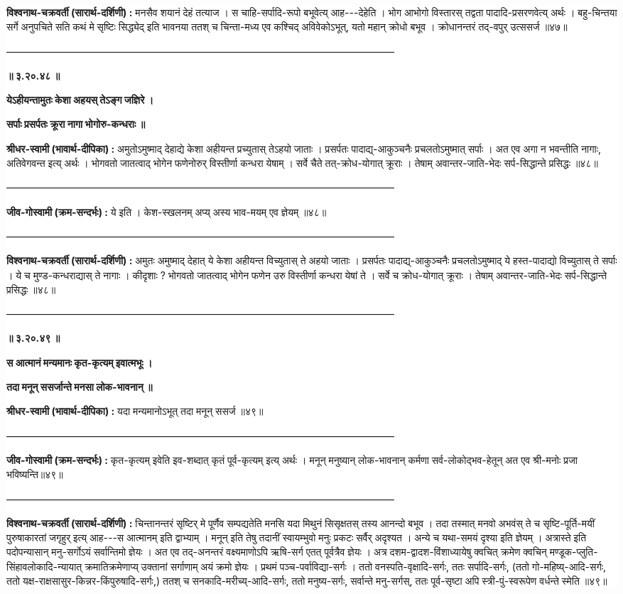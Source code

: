 **विश्वनाथ-चक्रवर्ती (सारार्थ-दर्शिणी) :** मनसैव शयानं देहं
तत्याज । स चाहि-सर्पादि-रूपो बभूवेत्य् आह---देहेति । भोग आभोगो
विस्तारस् तद्वता पादादि-प्रसरणवेत्य् अर्थः । बहु-चिन्तया सर्गे
अनुपचिते सति कथं मे सृष्टिः सिद्ध्येद् इति भावनया ततश् च
चिन्ता-मध्य एव कश्चिद् अविवेकोऽभूत्, यतो महान् क्रोधो बभूव ।
क्रोधानन्तरं तद्-वपुर् उत्ससर्ज ॥४७॥

———————————————————————————————————————

**॥ ३.२०.४८ ॥**

**येऽहीयन्तामुतः केशा अहयस् तेऽङ्ग जज्ञिरे ।**

**सर्पाः प्रसर्पतः क्रूरा नागा भोगोरु-कन्धराः ॥**

**श्रीधर-स्वामी (भावार्थ-दीपिका) :** अमुतोऽमुष्माद् देहाद्ये केशा
अहीयन्त प्रच्युतास् तेऽहयो जाताः । प्रसर्पतः पादाद्य्-आकुञ्चनैः
प्रचलतोऽमुष्मात् सर्पाः । अत एव अगा न भवन्तीति नागाः, अतिवेगवन्त
इत्य् अर्थः । भोगवतो जातत्वाद् भोगेन फणेनोरुर् विस्तीर्णा कन्धरा
येषाम् । सर्वे चैते तत्-क्रोध-योगात् क्रूराः । तेषाम्
अवान्तर-जाति-भेदः सर्प-सिद्धान्ते प्रसिद्धः ॥४८॥

———————————————————————————————————————

**जीव-गोस्वामी (क्रम-सन्दर्भः) :** ये इति । केश-स्खलनम् अप्य् अस्य
भाव-मयम् एव ज्ञेयम् ॥४८॥

———————————————————————————————————————

**विश्वनाथ-चक्रवर्ती (सारार्थ-दर्शिणी) :** अमुतः अमुष्माद् देहात् ये
केशा अहीयन्त विच्युतास् ते अहयो जाताः । प्रसर्पतः पादाद्य्-आकुञ्चनैः
प्रचलतोऽमुष्माद् ये हस्त-पादाद्यो विच्युतास् ते सर्पाः । ये च
मुण्ड-कन्धराद्यास् ते नागाः । कीदृशाः ? भोगवतो जातत्वाद् भोगेन
फणेन उरु विस्तीर्णा कन्धरा येषां ते । सर्वे च क्रोध-योगात् क्रूराः
। तेषाम् अवान्तर-जाति-भेदः सर्प-सिद्धान्ते प्रसिद्धः ॥४८॥

———————————————————————————————————————

**॥ ३.२०.४९ ॥**

**स आत्मानं मन्यमानः कृत-कृत्यम् इवात्मभूः ।**

**तदा मनून् ससर्जान्ते मनसा लोक-भावनान् ॥**

**श्रीधर-स्वामी (भावार्थ-दीपिका) :** यदा मन्यमानोऽभूत् तदा मनून्
ससर्ज ॥४९॥

———————————————————————————————————————

**जीव-गोस्वामी (क्रम-सन्दर्भः) :** कृत-कृत्यम् इवेति इव-शब्दात् कृतं
पूर्व-कृत्यम् इत्य् अर्थः । मनून् मनुष्यान् लोक-भावनान् कर्मणा
सर्व-लोकोद्भव-हेतून् अत एव श्री-मनोः प्रजा भविष्यन्ति॥४९॥

———————————————————————————————————————

**विश्वनाथ-चक्रवर्ती (सारार्थ-दर्शिणी) :** चिन्तानन्तरं सृष्टिर् मे
पूर्णैव सम्पद्यतेति मनसि यदा मिथुनं सिसृक्षतस् तस्य आनन्दो
बभूव । तदा तस्मात् मनवो अभवंस् ते च सृष्टि-पूर्ति-मयीं
पुरुषाकारतां जगृहुर् इत्य् आह---स आत्मानम् इति द्वाभ्याम् । मनून् इति
तेषु तदानीं स्वायम्भुवो मनुः प्रकटः सर्वैर् अदृश्यत । अन्ये च
यथा-समयं दृश्या इति ज्ञेयम् । अत्रास्ते इति पदोपन्यासान्
मनु-सर्गोऽयं सर्वान्तिमो ज्ञेयः । अत एव तद्-अनन्तरं वक्ष्यमाणोऽपि
ऋषि-सर्ग एतत् पूर्वत्रैव ज्ञेयः । अत्र दशम-द्वादश-विंशाध्यायेषु
क्वचित् क्रमेण क्वचिन् मण्डूक-प्लुति-सिंहावलोकादि-न्यायात्
क्रमातिक्रमेणाप्य् उक्तानां सर्गाणाम् अयं क्रमो ज्ञेयः । प्रथमं
पञ्च-पर्वाविद्या-सर्गः । ततो वनस्पति-वृक्षादि-सर्गः, ततः
सर्पादि-सर्गः, (ततो गो-महिष्य्-आदि-सर्गः, ततो
यक्ष-राक्षसासुर-किन्नर-किंपुरुषादि-सर्गः,) ततश् च
सनकादि-मरीच्य्-आदि-सर्गः, ततो मनुष्य-सर्गः, सर्वान्ते मनु-सर्गस्,
ततः पूर्व-सृष्टा अपि स्त्री-पुं-स्वरूपेण वर्धन्ते स्मेति ॥४९॥
